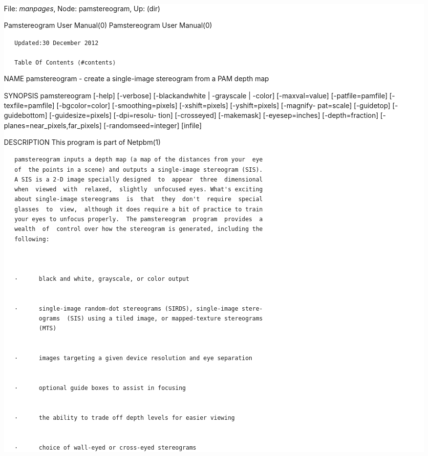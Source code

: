 File: *manpages*,  Node: pamstereogram,  Up: (dir)

Pamstereogram User Manual(0)                      Pamstereogram User Manual(0)



<!DOCTYPE html>

       Updated:30 December 2012

       Table Of Contents ⟨#contents⟩



NAME
       pamstereogram - create a single-image stereogram from a PAM depth map


SYNOPSIS
       pamstereogram [-help] [-verbose] [-blackandwhite | -grayscale | -color]
       [-maxval=value] [-patfile=pamfile] [-texfile=pamfile]  [-bgcolor=color]
       [-smoothing=pixels]    [-xshift=pixels]   [-yshift=pixels]   [-magnify-
       pat=scale] [-guidetop] [-guidebottom] [-guidesize=pixels] [-dpi=resolu-
       tion]   [-crosseyed]   [-makemask]  [-eyesep=inches]  [-depth=fraction]
       [-planes=near_pixels,far_pixels] [-randomseed=integer] [infile]





DESCRIPTION
       This program is part of Netpbm(1)

       pamstereogram inputs a depth map (a map of the distances from your  eye
       of  the points in a scene) and outputs a single-image stereogram (SIS).
       A SIS is a 2-D image specially designed  to  appear  three  dimensional
       when  viewed  with  relaxed,  slightly  unfocused eyes. What's exciting
       about single-image stereograms  is  that  they  don't  require  special
       glasses  to  view,  although it does require a bit of practice to train
       your eyes to unfocus properly.  The pamstereogram  program  provides  a
       wealth  of  control over how the stereogram is generated, including the
       following:



       ·      black and white, grayscale, or color output


       ·      single-image random-dot stereograms (SIRDS), single-image stere-
              ograms  (SIS) using a tiled image, or mapped-texture stereograms
              (MTS)


       ·      images targeting a given device resolution and eye separation


       ·      optional guide boxes to assist in focusing


       ·      the ability to trade off depth levels for easier viewing


       ·      choice of wall-eyed or cross-eyed stereograms

